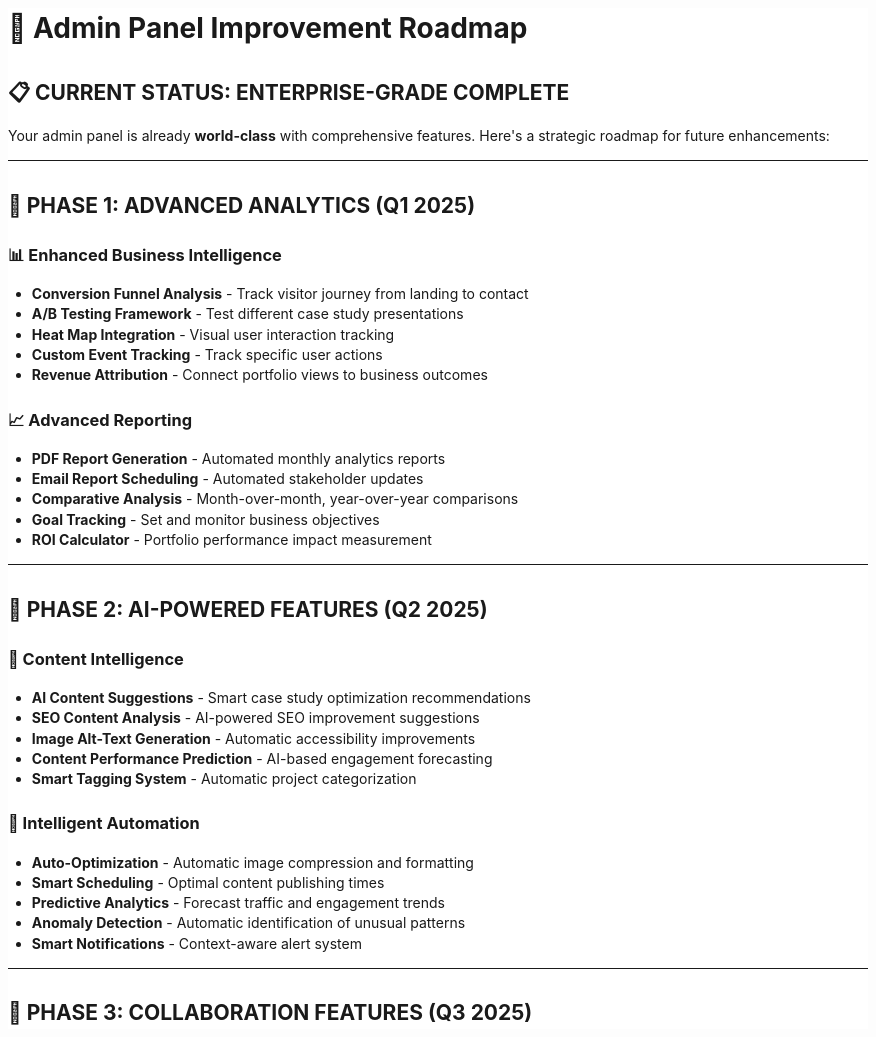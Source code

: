 # 🚀 Admin Panel Improvement Roadmap

## 📋 **CURRENT STATUS: ENTERPRISE-GRADE COMPLETE**

Your admin panel is already **world-class** with comprehensive features. Here's a strategic roadmap for future enhancements:

---

## 🎯 **PHASE 1: ADVANCED ANALYTICS (Q1 2025)**

### **📊 Enhanced Business Intelligence**
- **Conversion Funnel Analysis** - Track visitor journey from landing to contact
- **A/B Testing Framework** - Test different case study presentations
- **Heat Map Integration** - Visual user interaction tracking
- **Custom Event Tracking** - Track specific user actions
- **Revenue Attribution** - Connect portfolio views to business outcomes

### **📈 Advanced Reporting**
- **PDF Report Generation** - Automated monthly analytics reports
- **Email Report Scheduling** - Automated stakeholder updates
- **Comparative Analysis** - Month-over-month, year-over-year comparisons
- **Goal Tracking** - Set and monitor business objectives
- **ROI Calculator** - Portfolio performance impact measurement

---

## 🎯 **PHASE 2: AI-POWERED FEATURES (Q2 2025)**

### **🤖 Content Intelligence**
- **AI Content Suggestions** - Smart case study optimization recommendations
- **SEO Content Analysis** - AI-powered SEO improvement suggestions
- **Image Alt-Text Generation** - Automatic accessibility improvements
- **Content Performance Prediction** - AI-based engagement forecasting
- **Smart Tagging System** - Automatic project categorization

### **🧠 Intelligent Automation**
- **Auto-Optimization** - Automatic image compression and formatting
- **Smart Scheduling** - Optimal content publishing times
- **Predictive Analytics** - Forecast traffic and engagement trends
- **Anomaly Detection** - Automatic identification of unusual patterns
- **Smart Notifications** - Context-aware alert system

---

## 🎯 **PHASE 3: COLLABORATION FEATURES (Q3 2025)**
